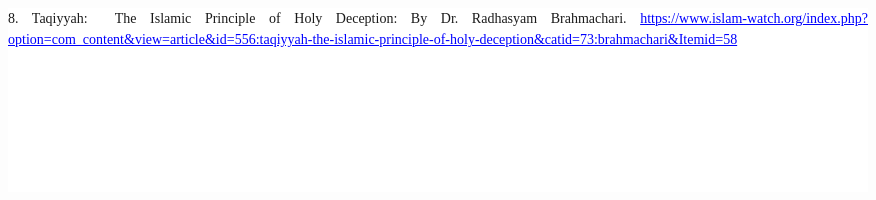 <p class="MsoNormal" align="justify"><span style="font-family: Garamond;">8. Taqiyyah:  The Islamic Principle of Holy Deception: By Dr. Radhasyam Brahmachari.
</span><span style="font-family: Garamond;"><a style="color: blue; text-decoration: underline; text-underline: single;" href="https://www.islam-watch.org/index.php?option=com_content&amp;view=article&amp;id=556:taqiyyah-the-islamic-principle-of-holy-deception&amp;catid=73:brahmachari&amp;Itemid=58">https://www.islam-watch.org/index.php?option=com_content&amp;view=article&amp;id=556:taqiyyah-the-islamic-principle-of-holy-deception&amp;catid=73:brahmachari&amp;Itemid=58</a></span>
<p class="MsoNormal" align="justify"><span style="font-family: Garamond;"> </span></p>
<p class="MsoNormal" align="justify"><span style="font-family: Garamond;"> </span></p>
<p class="MsoNormal" style="margin-left: -10.5pt;" align="justify"><span style="font-family: Garamond;"><span style="color: blue;" lang="EN"> </span></span></p>
<p class="MsoNormal" align="justify"><span style="font-family: Garamond;"> </span></p>
